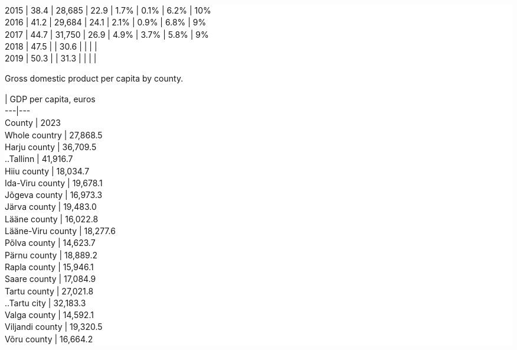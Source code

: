 2015  | 38.4  | 28,685  | 22.9  | 1.7%  | 0.1%  | 6.2%  | 10%   
2016  | 41.2  | 29,684  | 24.1  | 2.1%  | 0.9%  | 6.8%  | 9%   
2017  | 44.7  | 31,750  | 26.9  | 4.9%  | 3.7%  | 5.8%  | 9%   
2018  | 47.5  |  | 30.6  |  |  |  |   
2019  | 50.3  |  | 31.3  |  |  |  |   
  
Gross domestic product per capita by county.

| GDP per capita, euros  
---|---  
County  | 2023   
Whole country  | 27,868.5   
Harju county  | 36,709.5   
..Tallinn  | 41,916.7   
Hiiu county  | 18,034.7   
Ida-Viru county  | 19,678.1   
Jõgeva county  | 16,973.3   
Järva county  | 19,483.0   
Lääne county  | 16,022.8   
Lääne-Viru county  | 18,277.6   
Põlva county  | 14,623.7   
Pärnu county  | 18,889.2   
Rapla county  | 15,946.1   
Saare county  | 17,084.9   
Tartu county  | 27,021.8   
..Tartu city  | 32,183.3   
Valga county  | 14,592.1   
Viljandi county  | 19,320.5   
Võru county  | 16,664.2